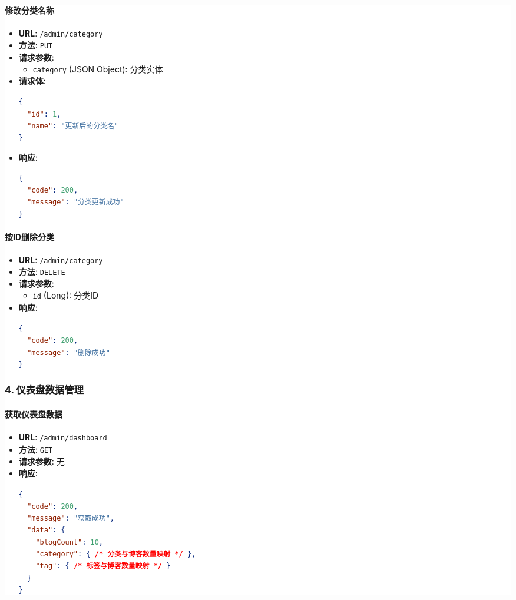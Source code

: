 #### 修改分类名称

- **URL**: `/admin/category`
- **方法**: `PUT`
- **请求参数**:
  - `category` (JSON Object): 分类实体
- **请求体**:
  ```json
  {
    "id": 1,
    "name": "更新后的分类名"
  }
  ```
- **响应**:
  ```json
  {
    "code": 200,
    "message": "分类更新成功"
  }
  ```

#### 按ID删除分类

- **URL**: `/admin/category`
- **方法**: `DELETE`
- **请求参数**:
  - `id` (Long): 分类ID
- **响应**:
  ```json
  {
    "code": 200,
    "message": "删除成功"
  }
  ```

### 4. 仪表盘数据管理

#### 获取仪表盘数据

- **URL**: `/admin/dashboard`
- **方法**: `GET`
- **请求参数**: 无
- **响应**:
  ```json
  {
    "code": 200,
    "message": "获取成功",
    "data": {
      "blogCount": 10,
      "category": { /* 分类与博客数量映射 */ },
      "tag": { /* 标签与博客数量映射 */ }
    }
  }
  ```
